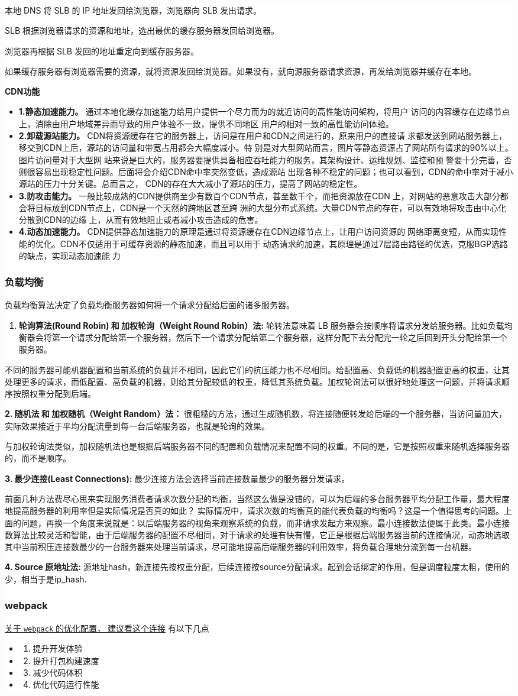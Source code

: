 本地 DNS 将 SLB 的 IP 地址发回给浏览器，浏览器向 SLB 发出请求。

SLB 根据浏览器请求的资源和地址，选出最优的缓存服务器发回给浏览器。

浏览器再根据 SLB 发回的地址重定向到缓存服务器。

如果缓存服务器有浏览器需要的资源，就将资源发回给浏览器。如果没有，就向源服务器请求资源，再发给浏览器并缓存在本地。



**CDN功能**
- **1.静态加速能力。** 通过本地化缓存加速能力给用户提供一个尽力而为的就近访问的高性能访问架构，将用户 访问的内容缓存在边缘节点上，消除由用户地域差异而导致的用户体验不一致，提供不同地区 用户的相对一致的高性能访问体验。
- **2.卸载源站能力。** CDN将资源缓存在它的服务器上，访问是在用户和CDN之间进行的，原来用户的直接请 求都发送到网站服务器上，移交到CDN上后，源站的访问量和带宽占用都会大幅度减小。特 别是对大型网站而言，图片等静态资源占了网站所有请求的90%以上。图片访问量对于大型网 站来说是巨大的，服务器要提供具备相应吞吐能力的服务，其架构设计、运维规划、监控和预 警要十分完善，否则很容易出现稳定性问题。后面将会介绍CDN命中率突然变低，造成源站 出现各种不稳定的问题；也可以看到，CDN的命中率对于减小源站的压力十分关键。总而言之， CDN的存在大大减小了源站的压力，提高了网站的稳定性。
- **3.防攻击能力。** 一般比较成熟的CDN提供商至少有数百个CDN节点，甚至数千个，而把资源放在CDN 上，对网站的恶意攻击大部分都会将目标放到CDN节点上，CDN是一个天然的跨地区甚至跨 洲的大型分布式系统。大量CDN节点的存在，可以有效地将攻击由中心化分散到CDN的边缘 上，从而有效地阻止或者减小攻击造成的危害。
- **4.动态加速能力。** CDN提供静态加速能力的原理是通过将资源缓存在CDN边缘节点上，让用户访问资源的 网络距离变短，从而实现性能的优化。CDN不仅适用于可缓存资源的静态加速，而且可以用于 动态请求的加速，其原理是通过7层路由路径的优选，克服BGP选路的缺点，实现动态加速能 力


### 负载均衡




负载均衡算法决定了负载均衡服务器如何将一个请求分配给后面的诸多服务器。

1. **轮询算法(Round Robin) 和 加权轮询（Weight Round Robin）法:** 轮转法意味着 LB 服务器会按顺序将请求分发给服务器。比如负载均衡器会将第一个请求分配给第一个服务器，然后下一个请求分配给第二个服务器，这样分配下去分配完一轮之后回到开头分配给第一个服务器。

不同的服务器可能机器配置和当前系统的负载并不相同，因此它们的抗压能力也不尽相同。给配置高、负载低的机器配置更高的权重，让其处理更多的请求，而低配置、高负载的机器，则给其分配较低的权重，降低其系统负载。加权轮询法可以很好地处理这一问题，并将请求顺序按照权重分配到后端。

**2. 随机法 和 加权随机（Weight Random）法：** 很粗糙的方法，通过生成随机数，将连接随便转发给后端的一个服务器，当访问量加大，实际效果接近于平均分配流量到每一台后端服务器，也就是轮询的效果。

与加权轮询法类似，加权随机法也是根据后端服务器不同的配置和负载情况来配置不同的权重。不同的是，它是按照权重来随机选择服务器的，而不是顺序。

**3. 最少连接(Least Connections):** 最少连接方法会选择当前连接数量最少的服务器分发请求。

前面几种方法费尽心思来实现服务消费者请求次数分配的均衡，当然这么做是没错的，可以为后端的多台服务器平均分配工作量，最大程度地提高服务器的利用率但是实际情况是否真的如此？
实际情况中，请求次数的均衡真的能代表负载的均衡吗？这是一个值得思考的问题。上面的问题，再换一个角度来说就是：以后端服务器的视角来观察系统的负载，而非请求发起方来观察。最小连接数法便属于此类。最小连接数算法比较灵活和智能，由于后端服务器的配置不尽相同，对于请求的处理有快有慢，它正是根据后端服务器当前的连接情况，动态地选取其中当前积压连接数最少的一台服务器来处理当前请求，尽可能地提高后端服务器的利用效率，将负载合理地分流到每一台机器。

**4. Source 原地址法:** 源地址hash，新连接先按权重分配，后续连接按source分配请求。起到会话绑定的作用，但是调度粒度太粗，使用的少，相当于是ip_hash.





### webpack

[关于 `webpack` 的优化配置， 建议看这个连接](https://yk2012.github.io/sgg_webpack5/senior/)
有以下几点
- 1. 提升开发体验
- 2. 提升打包构建速度
- 3. 减少代码体积
- 4. 优化代码运行性能
  